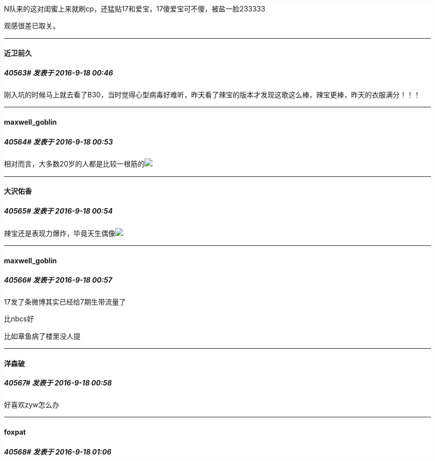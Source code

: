
N队来的这对闺蜜上来就刷cp，还猛贴17和爱宝，17傻爱宝可不傻，被盐一脸233333

观感很差已取关。


*****

####  近卫前久  
##### 40563#       发表于 2016-9-18 00:46


刚入坑的时候马上就去看了B30，当时觉得心型病毒好难听，昨天看了辣宝的版本才发现这歌这么棒，辣宝更棒，昨天的衣服满分！！！


*****

####  maxwell_goblin  
##### 40564#       发表于 2016-9-18 00:53


相对而言，大多数20岁的人都是比较一根筋的<img src="https://static.saraba1st.com/image/smiley/face/191.gif" referrerpolicy="no-referrer">


*****

####  大沢佑香  
##### 40565#       发表于 2016-9-18 00:54


辣宝还是表现力爆炸，毕竟天生偶像<img src="https://static.saraba1st.com/image/smiley/normal/077.gif" referrerpolicy="no-referrer">


*****

####  maxwell_goblin  
##### 40566#       发表于 2016-9-18 00:57


17发了条微博其实已经给7期生带流量了


比nbcs好


比如章鱼病了楼里没人提


*****

####  洋森破  
##### 40567#       发表于 2016-9-18 00:58


好喜欢zyw怎么办


*****

####  foxpat  
##### 40568#       发表于 2016-9-18 01:06
